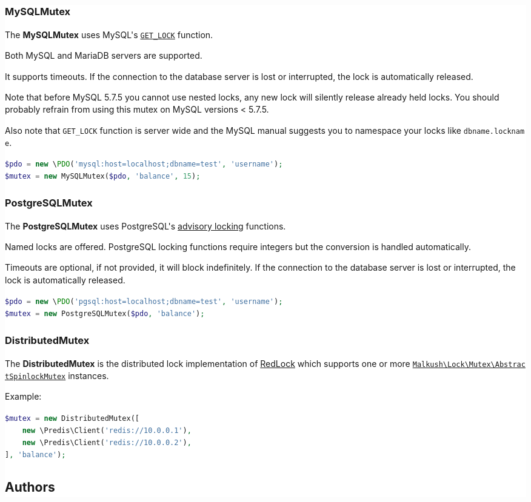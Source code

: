### MySQLMutex

The **MySQLMutex** uses MySQL's
[`GET_LOCK`](https://dev.mysql.com/doc/refman/9.0/en/locking-functions.html#function_get-lock)
function.

Both MySQL and MariaDB servers are supported.

It supports timeouts. If the connection to the database server is lost or
interrupted, the lock is automatically released.

Note that before MySQL 5.7.5 you cannot use nested locks, any new lock will
silently release already held locks. You should probably refrain from using this
mutex on MySQL versions < 5.7.5.

Also note that `GET_LOCK` function is server wide and the MySQL manual suggests
you to namespace your locks like `dbname.lockname`.

```php
$pdo = new \PDO('mysql:host=localhost;dbname=test', 'username');
$mutex = new MySQLMutex($pdo, 'balance', 15);
```

### PostgreSQLMutex

The **PostgreSQLMutex** uses PostgreSQL's
[advisory locking](https://www.postgresql.org/docs/9.4/static/functions-admin.html#FUNCTIONS-ADVISORY-LOCKS)
functions.

Named locks are offered. PostgreSQL locking functions require integers but the
conversion is handled automatically.

Timeouts are optional, if not provided, it will block indefinitely. If the
connection to the database server is lost or interrupted, the lock is
automatically released.

```php
$pdo = new \PDO('pgsql:host=localhost;dbname=test', 'username');
$mutex = new PostgreSQLMutex($pdo, 'balance');
```

### DistributedMutex

The **DistributedMutex** is the distributed lock implementation of
[RedLock](https://redis.io/topics/distlock#the-redlock-algorithm) which supports
one or more [`Malkush\Lock\Mutex\AbstractSpinlockMutex`][10] instances.

Example:
```php
$mutex = new DistributedMutex([
    new \Predis\Client('redis://10.0.0.1'),
    new \Predis\Client('redis://10.0.0.2'),
], 'balance');
```

## Authors


[1]: https://semver.org/
[2]: https://github.com/nrk/predis
[3]: https://php.net/manual/en/book.pcntl.php
[4]: https://getcomposer.org/
[5]: https://github.com/php-lock/lock/blob/3ca295ccda/src/Mutex/Mutex.php#L15
[6]: https://github.com/php-lock/lock/blob/3ca295ccda/src/Mutex/Mutex.php#L38
[7]: https://github.com/php-lock/lock/blob/3ca295ccda/src/Mutex/Mutex.php#L60
[8]: https://github.com/php-lock/lock/blob/3ca295ccda/src/Util/DoubleCheckedLocking.php#L61
[9]: https://en.wikipedia.org/wiki/Double-checked_locking
[10]: https://github.com/php-lock/lock/blob/3ca295ccda/src/Mutex/AbstractLockMutex.php
[11]: https://github.com/php-lock/lock/blob/3ca295ccda/src/Exception/LockReleaseException.php
[12]: https://github.com/php-lock/lock/blob/41509dda0a/src/Mutex/AbstractSpinlockMutex.php#L15